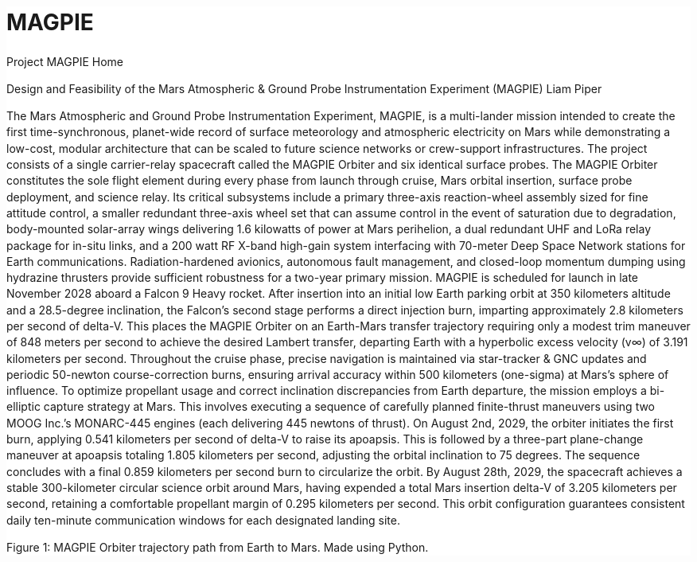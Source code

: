 # MAGPIE
Project MAGPIE Home


Design and Feasibility of the Mars
Atmospheric & Ground Probe
Instrumentation Experiment (MAGPIE)
Liam Piper




The Mars Atmospheric and Ground Probe Instrumentation Experiment, MAGPIE, is a multi-lander mission intended to create the first time-synchronous, planet-wide record of surface meteorology and atmospheric electricity on Mars while demonstrating a low-cost, modular architecture that can be scaled to future science networks or crew-support infrastructures. The project consists of a single carrier-relay spacecraft called the MAGPIE Orbiter and six identical surface probes. The MAGPIE Orbiter constitutes the sole flight element during every phase from launch through cruise, Mars orbital insertion, surface probe deployment, and science relay. Its critical subsystems include a primary three-axis reaction-wheel assembly sized for fine attitude control, a smaller redundant three-axis wheel set that can assume control in the event of saturation due to degradation, body-mounted solar-array wings delivering 1.6 kilowatts of power at Mars perihelion, a dual redundant UHF and LoRa relay package for in-situ links, and a 200 watt RF X-band high-gain system interfacing with 70-meter Deep Space Network stations for Earth communications. Radiation-hardened avionics, autonomous fault management, and closed-loop momentum dumping using hydrazine thrusters provide sufficient robustness for a two-year primary mission.
MAGPIE is scheduled for launch in late November 2028 aboard a Falcon 9 Heavy rocket. After insertion into an initial low Earth parking orbit at 350 kilometers altitude and a 28.5-degree inclination, the Falcon’s second stage performs a direct injection burn, imparting approximately 2.8 kilometers per second of delta-V. This places the MAGPIE Orbiter on an Earth-Mars transfer trajectory requiring only a modest trim maneuver of 848 meters per second to achieve the desired Lambert transfer, departing Earth with a hyperbolic excess velocity (v∞) of 3.191 kilometers per second. Throughout the cruise phase, precise navigation is maintained via star-tracker & GNC updates and periodic 50-newton course-correction burns, ensuring arrival accuracy within 500 kilometers (one-sigma) at Mars’s sphere of influence.
To optimize propellant usage and correct inclination discrepancies from Earth departure, the mission employs a bi-elliptic capture strategy at Mars. This involves executing a sequence of carefully planned finite-thrust maneuvers using two MOOG Inc.’s MONARC-445 engines (each delivering 445 newtons of thrust). On August 2nd, 2029, the orbiter initiates the first burn, applying 0.541 kilometers per second of delta-V to raise its apoapsis. This is followed by a three-part plane-change maneuver at apoapsis totaling 1.805 kilometers per second, adjusting the orbital inclination to 75 degrees. The sequence concludes with a final 0.859 kilometers per second burn to circularize the orbit. By August 28th, 2029, the spacecraft achieves a stable 300-kilometer circular science orbit around Mars, having expended a total Mars insertion delta-V of 3.205 kilometers per second, retaining a comfortable propellant margin of 0.295 kilometers per second. This orbit configuration guarantees consistent daily ten-minute communication windows for each designated landing site.



 Figure 1: MAGPIE Orbiter trajectory path from Earth to Mars. Made using Python.
